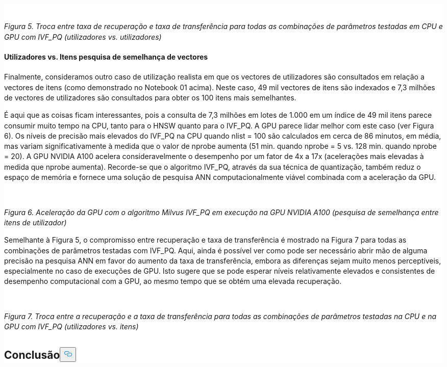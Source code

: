 <p>
  <span class="img-wrapper">
    <img translate="no" src="https://assets.zilliz.com/Recall_Throughput_tradeoff_519b2289e5.png" alt="" class="doc-image" id="" />
    <span></span>
  </span>
</p>
<p><em>Figura 5. Troca entre taxa de recuperação e taxa de transferência para todas as combinações de parâmetros testadas em CPU e GPU com IVF_PQ (utilizadores vs. utilizadores)</em></p>
<h4 id="Users-vs-Items-vector-similarity-search" class="common-anchor-header">Utilizadores vs. Itens pesquisa de semelhança de vectores</h4><p>Finalmente, consideramos outro caso de utilização realista em que os vectores de utilizadores são consultados em relação a vectores de itens (como demonstrado no Notebook 01 acima). Neste caso, 49 mil vectores de itens são indexados e 7,3 milhões de vectores de utilizadores são consultados para obter os 100 itens mais semelhantes.</p>
<p>É aqui que as coisas ficam interessantes, pois a consulta de 7,3 milhões em lotes de 1.000 em um índice de 49 mil itens parece consumir muito tempo na CPU, tanto para o HNSW quanto para o IVF_PQ. A GPU parece lidar melhor com este caso (ver Figura 6). Os níveis de precisão mais elevados do IVF_PQ na CPU quando nlist = 100 são calculados em cerca de 86 minutos, em média, mas variam significativamente à medida que o valor de nprobe aumenta (51 min. quando nprobe = 5 vs. 128 min. quando nprobe = 20). A GPU NVIDIA A100 acelera consideravelmente o desempenho por um fator de 4x a 17x (acelerações mais elevadas à medida que nprobe aumenta). Recorde-se que o algoritmo IVF_PQ, através da sua técnica de quantização, também reduz o espaço de memória e fornece uma solução de pesquisa ANN computacionalmente viável combinada com a aceleração da GPU.</p>
<p>
  <span class="img-wrapper">
    <img translate="no" src="https://assets.zilliz.com/GPU_speedup_with_Milvus_IVF_PQ_algorithm_user_item_504462fcc0.png" alt="" class="doc-image" id="" />
    <span></span>
  </span>
</p>
<p><em>Figura 6. Aceleração da GPU com o algoritmo Milvus IVF_PQ em execução na GPU NVIDIA A100 (pesquisa de semelhança entre itens de utilizador)</em></p>
<p>Semelhante à Figura 5, o compromisso entre recuperação e taxa de transferência é mostrado na Figura 7 para todas as combinações de parâmetros testadas com IVF_PQ. Aqui, ainda é possível ver como pode ser necessário abrir mão de alguma precisão na pesquisa ANN em favor do aumento da taxa de transferência, embora as diferenças sejam muito menos perceptíveis, especialmente no caso de execuções de GPU. Isto sugere que se pode esperar níveis relativamente elevados e consistentes de desempenho computacional com a GPU, ao mesmo tempo que se obtém uma elevada recuperação.</p>
<p>
  <span class="img-wrapper">
    <img translate="no" src="https://assets.zilliz.com/Recall_Throughput_tradeoff_user_items_0abce91c5e.png" alt="" class="doc-image" id="" />
    <span></span>
  </span>
</p>
<p><em>Figura 7. Troca entre a recuperação e a taxa de transferência para todas as combinações de parâmetros testadas na CPU e na GPU com IVF_PQ (utilizadores vs. itens)</em></p>
<h2 id="Conclusion" class="common-anchor-header">Conclusão<button data-href="#Conclusion" class="anchor-icon" translate="no">
      <svg translate="no"
        aria-hidden="true"
        focusable="false"
        height="20"
        version="1.1"
        viewBox="0 0 16 16"
        width="16"
      >
        <path
          fill="#0092E4"
          fill-rule="evenodd"
          d="M4 9h1v1H4c-1.5 0-3-1.69-3-3.5S2.55 3 4 3h4c1.45 0 3 1.69 3 3.5 0 1.41-.91 2.72-2 3.25V8.59c.58-.45 1-1.27 1-2.09C10 5.22 8.98 4 8 4H4c-.98 0-2 1.22-2 2.5S3 9 4 9zm9-3h-1v1h1c1 0 2 1.22 2 2.5S13.98 12 13 12H9c-.98 0-2-1.22-2-2.5 0-.83.42-1.64 1-2.09V6.25c-1.09.53-2 1.84-2 3.25C6 11.31 7.55 13 9 13h4c1.45 0 3-1.69 3-3.5S14.5 6 13 6z"
        ></path>